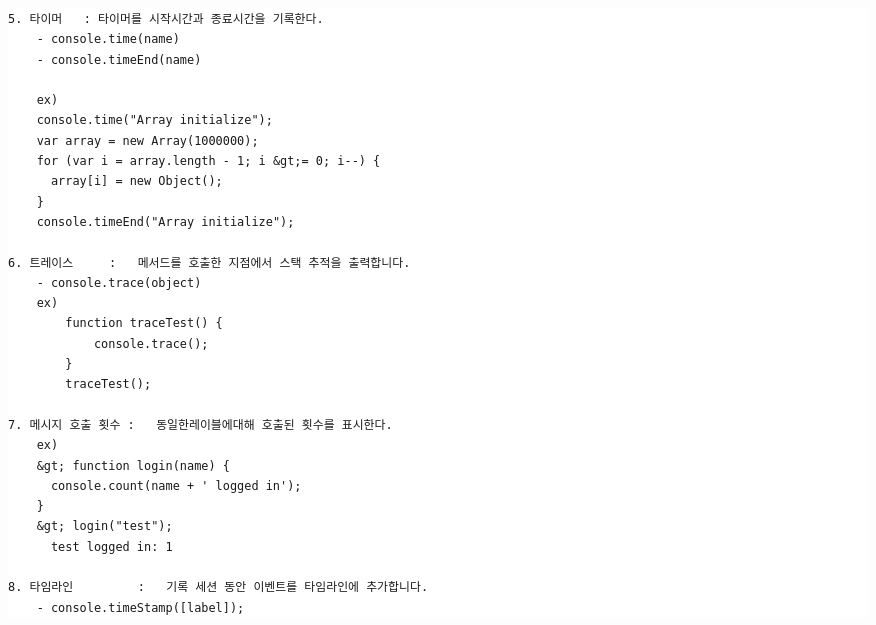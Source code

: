     5. 타이머   : 타이머를 시작시간과 종료시간을 기록한다.
        - console.time(name)
        - console.timeEnd(name)

        ex)
        console.time("Array initialize");
        var array = new Array(1000000);
        for (var i = array.length - 1; i &gt;= 0; i--) {
          array[i] = new Object();
        }
        console.timeEnd("Array initialize");

    6. 트레이스     :   메서드를 호출한 지점에서 스택 추적을 출력합니다.
        - console.trace(object)
        ex)
            function traceTest() {
                console.trace();
            }
            traceTest();

    7. 메시지 호출 횟수 :   동일한레이블에대해 호출된 횟수를 표시한다.
        ex)
        &gt; function login(name) {
          console.count(name + ' logged in');
        }
        &gt; login("test");
          test logged in: 1

    8. 타임라인         :   기록 세션 동안 이벤트를 타임라인에 추가합니다.
        - console.timeStamp([label]);
